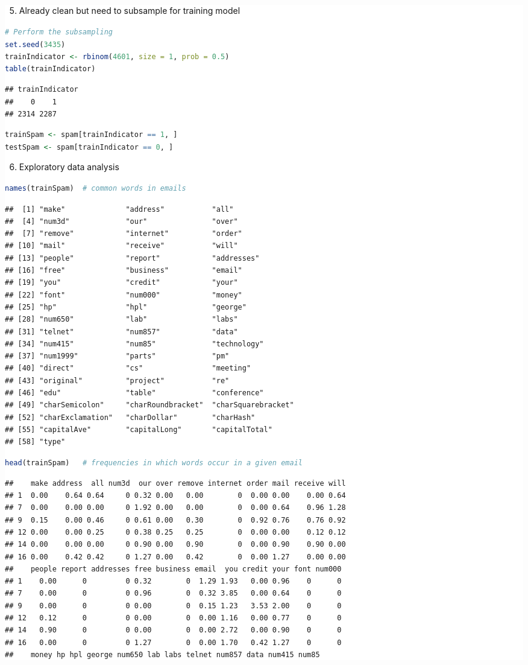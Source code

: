 5. Already clean but need to subsample for training model


```r
# Perform the subsampling
set.seed(3435)
trainIndicator <- rbinom(4601, size = 1, prob = 0.5)
table(trainIndicator)
```

```
## trainIndicator
##    0    1 
## 2314 2287
```

```r
trainSpam <- spam[trainIndicator == 1, ]
testSpam <- spam[trainIndicator == 0, ]
```

6. Exploratory data analysis


```r
names(trainSpam)  # common words in emails
```

```
##  [1] "make"              "address"           "all"              
##  [4] "num3d"             "our"               "over"             
##  [7] "remove"            "internet"          "order"            
## [10] "mail"              "receive"           "will"             
## [13] "people"            "report"            "addresses"        
## [16] "free"              "business"          "email"            
## [19] "you"               "credit"            "your"             
## [22] "font"              "num000"            "money"            
## [25] "hp"                "hpl"               "george"           
## [28] "num650"            "lab"               "labs"             
## [31] "telnet"            "num857"            "data"             
## [34] "num415"            "num85"             "technology"       
## [37] "num1999"           "parts"             "pm"               
## [40] "direct"            "cs"                "meeting"          
## [43] "original"          "project"           "re"               
## [46] "edu"               "table"             "conference"       
## [49] "charSemicolon"     "charRoundbracket"  "charSquarebracket"
## [52] "charExclamation"   "charDollar"        "charHash"         
## [55] "capitalAve"        "capitalLong"       "capitalTotal"     
## [58] "type"
```

```r
head(trainSpam)   # frequencies in which words occur in a given email
```

```
##    make address  all num3d  our over remove internet order mail receive will
## 1  0.00    0.64 0.64     0 0.32 0.00   0.00        0  0.00 0.00    0.00 0.64
## 7  0.00    0.00 0.00     0 1.92 0.00   0.00        0  0.00 0.64    0.96 1.28
## 9  0.15    0.00 0.46     0 0.61 0.00   0.30        0  0.92 0.76    0.76 0.92
## 12 0.00    0.00 0.25     0 0.38 0.25   0.25        0  0.00 0.00    0.12 0.12
## 14 0.00    0.00 0.00     0 0.90 0.00   0.90        0  0.00 0.90    0.90 0.00
## 16 0.00    0.42 0.42     0 1.27 0.00   0.42        0  0.00 1.27    0.00 0.00
##    people report addresses free business email  you credit your font num000
## 1    0.00      0         0 0.32        0  1.29 1.93   0.00 0.96    0      0
## 7    0.00      0         0 0.96        0  0.32 3.85   0.00 0.64    0      0
## 9    0.00      0         0 0.00        0  0.15 1.23   3.53 2.00    0      0
## 12   0.12      0         0 0.00        0  0.00 1.16   0.00 0.77    0      0
## 14   0.90      0         0 0.00        0  0.00 2.72   0.00 0.90    0      0
## 16   0.00      0         0 1.27        0  0.00 1.70   0.42 1.27    0      0
##    money hp hpl george num650 lab labs telnet num857 data num415 num85
```